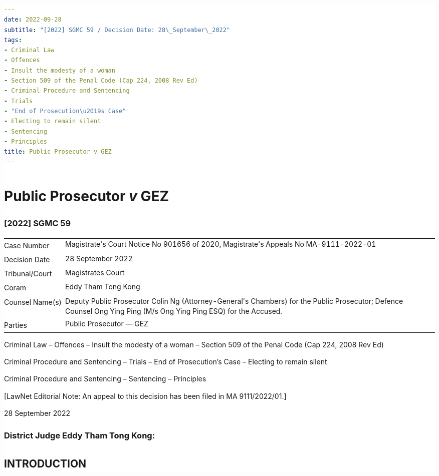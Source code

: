 ```yaml
---
date: 2022-09-28
subtitle: "[2022] SGMC 59 / Decision Date: 28\_September\_2022"
tags:
- Criminal Law
- Offences
- Insult the modesty of a woman
- Section 509 of the Penal Code (Cap 224, 2008 Rev Ed)
- Criminal Procedure and Sentencing
- Trials
- "End of Prosecution\u2019s Case"
- Electing to remain silent
- Sentencing
- Principles
title: Public Prosecutor v GEZ
---
```

# Public Prosecutor _v_ GEZ  

### \[2022\] SGMC 59

<table id="info-table"><tbody><tr class="info-row"><td class="txt-label" style="padding: 4px 0px; white-space: nowrap" valign="top">Case Number</td><td class="txt-body">Magistrate's Court Notice No 901656 of 2020, Magistrate's Appeals No MA-9111-2022-01</td></tr><tr class="info-row"><td class="txt-label" style="padding: 4px 0px; white-space: nowrap" valign="top">Decision Date</td><td class="txt-body">28 September 2022</td></tr><tr class="info-row"><td class="txt-label" style="padding: 4px 0px; white-space: nowrap" valign="top">Tribunal/Court</td><td class="txt-body">Magistrates Court</td></tr><tr class="info-row"><td class="txt-label" style="padding: 4px 0px; white-space: nowrap" valign="top">Coram</td><td class="txt-body">Eddy Tham Tong Kong</td></tr><tr class="info-row"><td class="txt-label" style="padding: 4px 0px; white-space: nowrap" valign="top">Counsel Name(s)</td><td class="txt-body">Deputy Public Prosecutor Colin Ng (Attorney-General's Chambers) for the Public Prosecutor; Defence Counsel Ong Ying Ping (M/s Ong Ying Ping ESQ) for the Accused.</td></tr><tr class="info-row"><td class="txt-label" style="padding: 4px 0px; white-space: nowrap" valign="top">Parties</td><td class="txt-body">Public Prosecutor — GEZ</td></tr></tbody></table>

Criminal Law – Offences – Insult the modesty of a woman – Section 509 of the Penal Code (Cap 224, 2008 Rev Ed)

Criminal Procedure and Sentencing – Trials – End of Prosecution’s Case – Electing to remain silent

Criminal Procedure and Sentencing – Sentencing – Principles

\[LawNet Editorial Note: An appeal to this decision has been filed in MA 9111/2022/01.\]

28 September 2022

### District Judge Eddy Tham Tong Kong:

## INTRODUCTION


[^2]: Notes of Evidence, 24 January 2022, 36/1-2
[^3]: Notes of Evidence, 25 January 2022, 10/30-31, 11/30-31
[^4]: Notes of Evidence, 24 January 2022, 58/25-26
[^5]: Notes of Evidence, 24 January 2022, 89/6-8
[^6]: Notes of Evidence, 24 January 2022, 68/24-30
[^7]: Notes of Evidence 24 January 2022, 71/5-73/24
[^8]: Notes of Evidence, 24 January 2022, 36/1-3